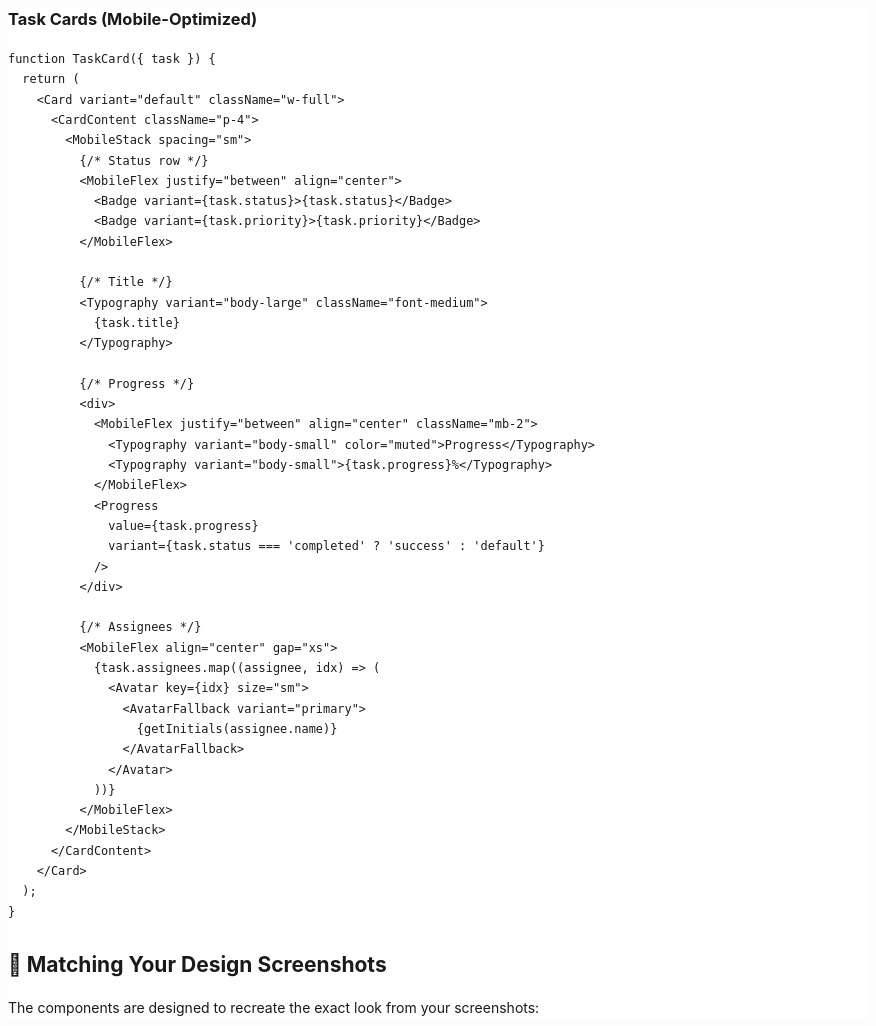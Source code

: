 ### Task Cards (Mobile-Optimized)

```tsx
function TaskCard({ task }) {
  return (
    <Card variant="default" className="w-full">
      <CardContent className="p-4">
        <MobileStack spacing="sm">
          {/* Status row */}
          <MobileFlex justify="between" align="center">
            <Badge variant={task.status}>{task.status}</Badge>
            <Badge variant={task.priority}>{task.priority}</Badge>
          </MobileFlex>
          
          {/* Title */}
          <Typography variant="body-large" className="font-medium">
            {task.title}
          </Typography>
          
          {/* Progress */}
          <div>
            <MobileFlex justify="between" align="center" className="mb-2">
              <Typography variant="body-small" color="muted">Progress</Typography>
              <Typography variant="body-small">{task.progress}%</Typography>
            </MobileFlex>
            <Progress 
              value={task.progress} 
              variant={task.status === 'completed' ? 'success' : 'default'}
            />
          </div>
          
          {/* Assignees */}
          <MobileFlex align="center" gap="xs">
            {task.assignees.map((assignee, idx) => (
              <Avatar key={idx} size="sm">
                <AvatarFallback variant="primary">
                  {getInitials(assignee.name)}
                </AvatarFallback>
              </Avatar>
            ))}
          </MobileFlex>
        </MobileStack>
      </CardContent>
    </Card>
  );
}
```

## 🎨 Matching Your Design Screenshots

The components are designed to recreate the exact look from your screenshots:
